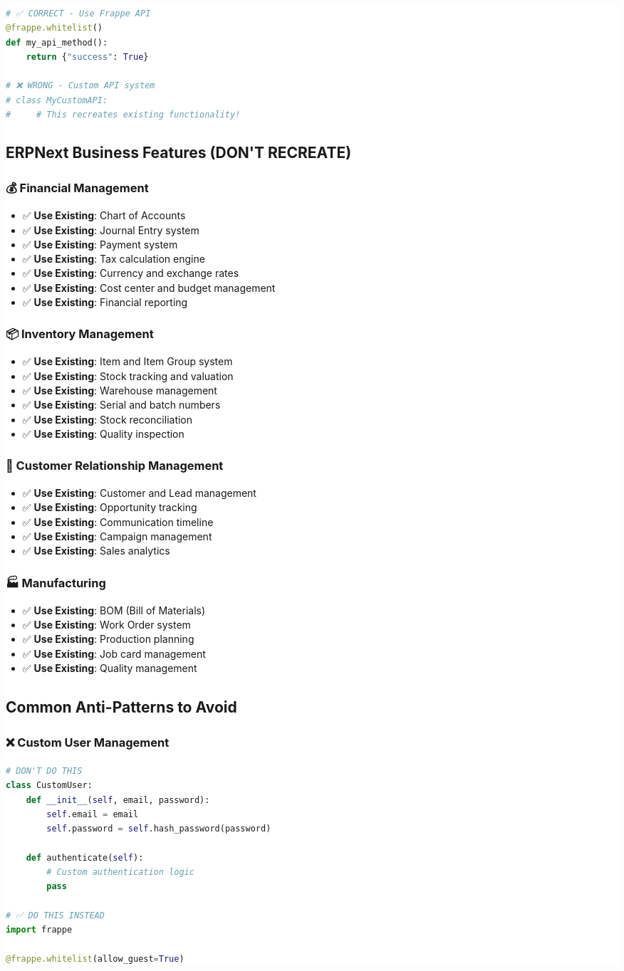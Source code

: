 ```python
# ✅ CORRECT - Use Frappe API
@frappe.whitelist()
def my_api_method():
    return {"success": True}

# ❌ WRONG - Custom API system
# class MyCustomAPI:
#     # This recreates existing functionality!
```

## ERPNext Business Features (DON'T RECREATE)

### 💰 Financial Management
- ✅ **Use Existing**: Chart of Accounts
- ✅ **Use Existing**: Journal Entry system
- ✅ **Use Existing**: Payment system
- ✅ **Use Existing**: Tax calculation engine
- ✅ **Use Existing**: Currency and exchange rates
- ✅ **Use Existing**: Cost center and budget management
- ✅ **Use Existing**: Financial reporting

### 📦 Inventory Management
- ✅ **Use Existing**: Item and Item Group system
- ✅ **Use Existing**: Stock tracking and valuation
- ✅ **Use Existing**: Warehouse management
- ✅ **Use Existing**: Serial and batch numbers
- ✅ **Use Existing**: Stock reconciliation
- ✅ **Use Existing**: Quality inspection

### 👤 Customer Relationship Management
- ✅ **Use Existing**: Customer and Lead management
- ✅ **Use Existing**: Opportunity tracking
- ✅ **Use Existing**: Communication timeline
- ✅ **Use Existing**: Campaign management
- ✅ **Use Existing**: Sales analytics

### 🏭 Manufacturing
- ✅ **Use Existing**: BOM (Bill of Materials)
- ✅ **Use Existing**: Work Order system
- ✅ **Use Existing**: Production planning
- ✅ **Use Existing**: Job card management
- ✅ **Use Existing**: Quality management

## Common Anti-Patterns to Avoid

### ❌ Custom User Management
```python
# DON'T DO THIS
class CustomUser:
    def __init__(self, email, password):
        self.email = email
        self.password = self.hash_password(password)
    
    def authenticate(self):
        # Custom authentication logic
        pass

# ✅ DO THIS INSTEAD
import frappe

@frappe.whitelist(allow_guest=True)
```